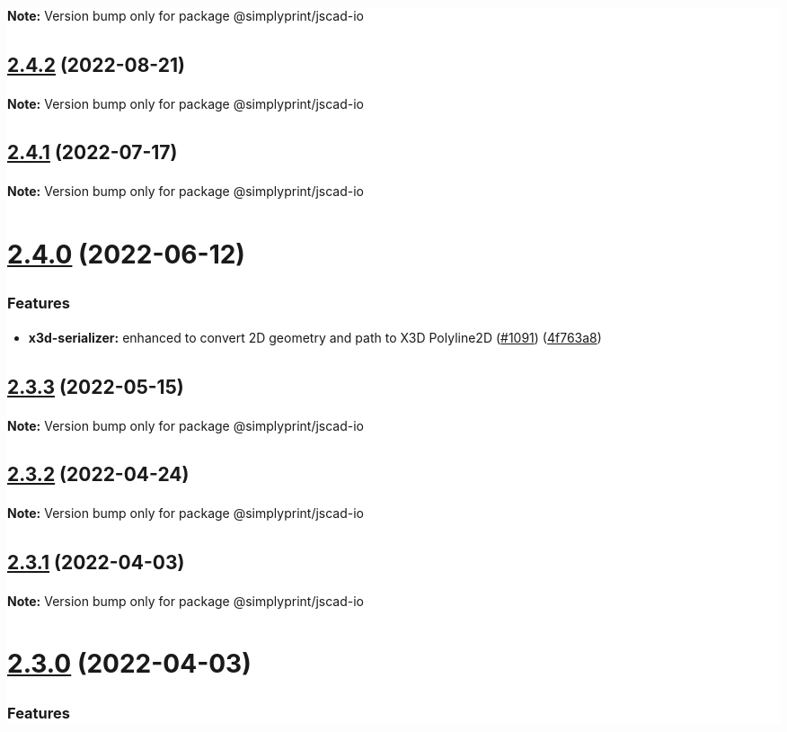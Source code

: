 **Note:** Version bump only for package @simplyprint/jscad-io

## [2.4.2](https://github.com/jscad/OpenJSCAD.org/compare/@simplyprint/jscad-io@2.4.1...@simplyprint/jscad-io@2.4.2) (2022-08-21)

**Note:** Version bump only for package @simplyprint/jscad-io

## [2.4.1](https://github.com/jscad/OpenJSCAD.org/compare/@simplyprint/jscad-io@2.4.0...@simplyprint/jscad-io@2.4.1) (2022-07-17)

**Note:** Version bump only for package @simplyprint/jscad-io

# [2.4.0](https://github.com/jscad/OpenJSCAD.org/compare/@simplyprint/jscad-io@2.3.3...@simplyprint/jscad-io@2.4.0) (2022-06-12)

### Features

* **x3d-serializer:** enhanced to convert 2D geometry and path to X3D Polyline2D ([#1091](https://github.com/jscad/OpenJSCAD.org/issues/1091)) ([4f763a8](https://github.com/jscad/OpenJSCAD.org/commit/4f763a8def39f3b0454f2079f3c1fd7da52dd880))

## [2.3.3](https://github.com/jscad/OpenJSCAD.org/compare/@simplyprint/jscad-io@2.3.2...@simplyprint/jscad-io@2.3.3) (2022-05-15)

**Note:** Version bump only for package @simplyprint/jscad-io

## [2.3.2](https://github.com/jscad/OpenJSCAD.org/compare/@simplyprint/jscad-io@2.3.1...@simplyprint/jscad-io@2.3.2) (2022-04-24)

**Note:** Version bump only for package @simplyprint/jscad-io

## [2.3.1](https://github.com/jscad/OpenJSCAD.org/compare/@simplyprint/jscad-io@2.3.0...@simplyprint/jscad-io@2.3.1) (2022-04-03)

**Note:** Version bump only for package @simplyprint/jscad-io

# [2.3.0](https://github.com/jscad/OpenJSCAD.org/compare/@simplyprint/jscad-io@2.2.6...@simplyprint/jscad-io@2.3.0) (2022-04-03)

### Features
